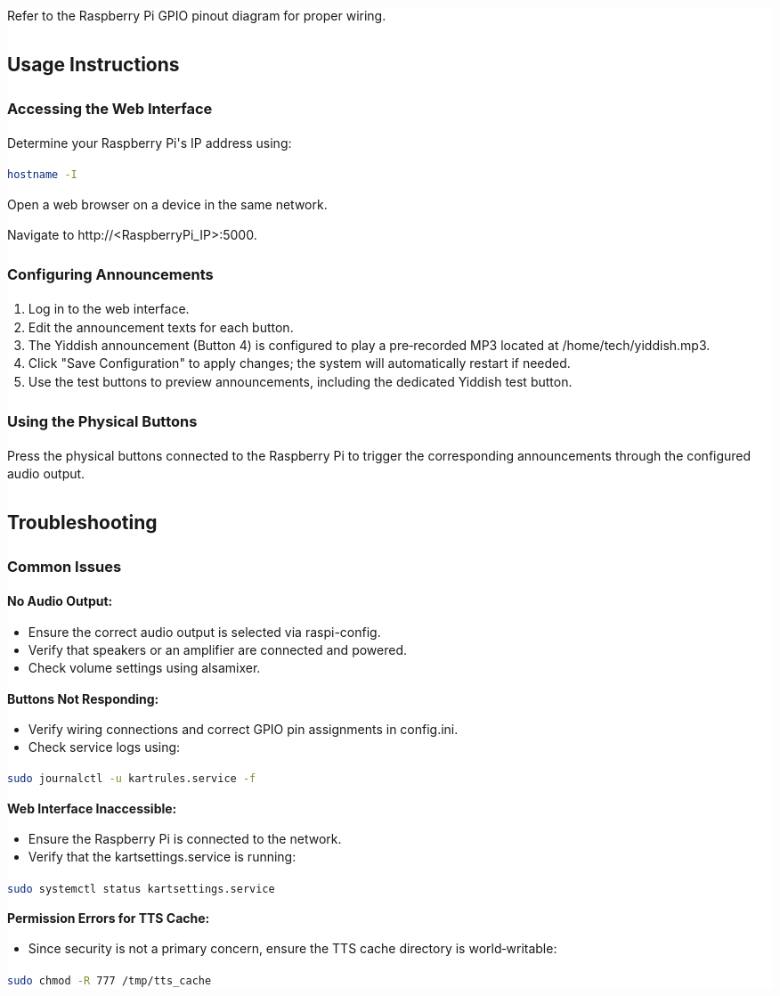 Refer to the Raspberry Pi GPIO pinout diagram for proper wiring.

## Usage Instructions

### Accessing the Web Interface
Determine your Raspberry Pi's IP address using:
```bash
hostname -I
```
Open a web browser on a device in the same network.

Navigate to http://<RaspberryPi_IP>:5000.

### Configuring Announcements
1. Log in to the web interface.
2. Edit the announcement texts for each button.
3. The Yiddish announcement (Button 4) is configured to play a pre‑recorded MP3 located at /home/tech/yiddish.mp3.
4. Click "Save Configuration" to apply changes; the system will automatically restart if needed.
5. Use the test buttons to preview announcements, including the dedicated Yiddish test button.

### Using the Physical Buttons
Press the physical buttons connected to the Raspberry Pi to trigger the corresponding announcements through the configured audio output.

## Troubleshooting

### Common Issues
**No Audio Output:**
- Ensure the correct audio output is selected via raspi-config.
- Verify that speakers or an amplifier are connected and powered.
- Check volume settings using alsamixer.

**Buttons Not Responding:**
- Verify wiring connections and correct GPIO pin assignments in config.ini.
- Check service logs using:
```bash
sudo journalctl -u kartrules.service -f
```

**Web Interface Inaccessible:**
- Ensure the Raspberry Pi is connected to the network.
- Verify that the kartsettings.service is running:
```bash
sudo systemctl status kartsettings.service
```

**Permission Errors for TTS Cache:**
- Since security is not a primary concern, ensure the TTS cache directory is world‑writable:
```bash
sudo chmod -R 777 /tmp/tts_cache
```
